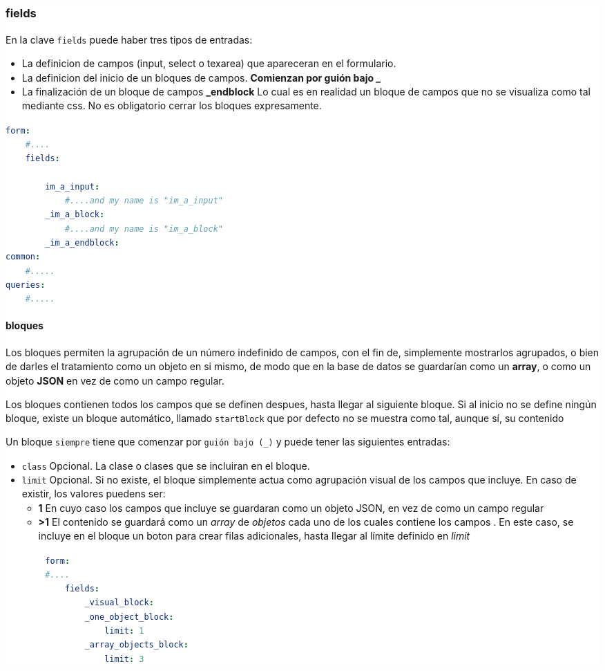 ### fields
En la clave `fields` puede haber tres tipos de entradas:
- La definicion de campos (input, select o texarea) que apareceran en el formulario. 
- La definicion del inicio de un bloques de campos. **Comienzan por guión bajo _**
- La finalización de un bloque de campos **_endblock** Lo cual es en realidad un bloque de campos que no se visualiza como tal mediante css. No es obligatorio cerrar los bloques expresamente. 
```yaml
form:
    #....
    fields:

        im_a_input:
            #....and my name is "im_a_input"
        _im_a_block:
            #....and my name is "im_a_block"     
        _im_a_endblock:
common:
    #.....
queries:
    #.....
```

#### bloques
Los bloques permiten la agrupación de un número indefinido de campos, con el fin de, simplemente mostrarlos agrupados, o bien de darles el tratamiento como un objeto en si mismo, de modo que en la base de datos se guardarían como un **array**, o como un objeto **JSON** en vez de como un campo regular.

Los bloques contienen todos los campos que se definen despues, hasta llegar al siguiente bloque. Si al inicio no se define ningún bloque, existe un bloque automático, llamado `startBlock` que por defecto no se muestra como tal, aunque sí, su contenido

Un bloque `siempre` tiene que comenzar por `guión bajo (_)` y puede tener las siguientes entradas:
- `class` Opcional. La clase o clases que se incluiran en el bloque.
- `limit` Opcional. Si no existe, el bloque simplemente actua como agrupación visual de los campos que incluye. En caso de existir, los valores puedens ser:
    - **1** En cuyo caso los campos que incluye se guardaran como un objeto JSON, en vez de como un campo regular 
    - **>1** El contenido se guardará como un *array* de *objetos* cada uno de los cuales contiene los campos . En este caso, se incluye en el bloque un boton para crear filas adicionales, hasta llegar al límite definido en *limit*

```yaml
        form:
        #....
            fields:
                _visual_block:
                _one_object_block:
                    limit: 1
                _array_objects_block:
                    limit: 3
```
